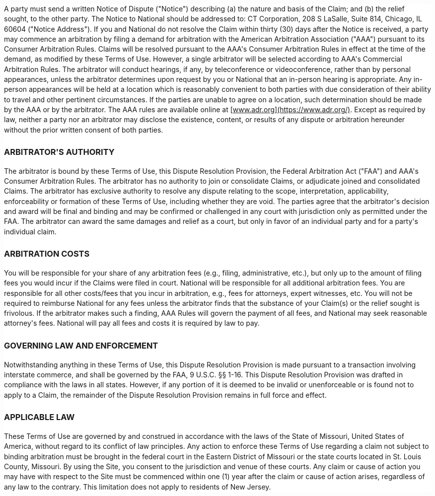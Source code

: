 A party must send a written Notice of Dispute ("Notice") describing (a) the nature and basis of the Claim; and (b) the relief sought, to the other party. The Notice to National should be addressed to: CT Corporation, 208 S LaSalle, Suite 814, Chicago, IL 60604 ("Notice Address"). If you and National do not resolve the Claim within thirty (30) days after the Notice is received, a party may commence an arbitration by filing a demand for arbitration with the American Arbitration Association ("AAA") pursuant to its Consumer Arbitration Rules. Claims will be resolved pursuant to the AAA's Consumer Arbitration Rules in effect at the time of the demand, as modified by these Terms of Use. However, a single arbitrator will be selected according to AAA's Commercial Arbitration Rules. The arbitrator will conduct hearings, if any, by teleconference or videoconference, rather than by personal appearances, unless the arbitrator determines upon request by you or National that an in-person hearing is appropriate. Any in-person appearances will be held at a location which is reasonably convenient to both parties with due consideration of their ability to travel and other pertinent circumstances. If the parties are unable to agree on a location, such determination should be made by the AAA or by the arbitrator. The AAA rules are available online at [www.adr.org](https://www.adr.org/). Except as required by law, neither a party nor an arbitrator may disclose the existence, content, or results of any dispute or arbitration hereunder without the prior written consent of both parties.

### ARBITRATOR'S AUTHORITY

The arbitrator is bound by these Terms of Use, this Dispute Resolution Provision, the Federal Arbitration Act ("FAA") and AAA's Consumer Arbitration Rules. The arbitrator has no authority to join or consolidate Claims, or adjudicate joined and consolidated Claims. The arbitrator has exclusive authority to resolve any dispute relating to the scope, interpretation, applicability, enforceability or formation of these Terms of Use, including whether they are void. The parties agree that the arbitrator's decision and award will be final and binding and may be confirmed or challenged in any court with jurisdiction only as permitted under the FAA. The arbitrator can award the same damages and relief as a court, but only in favor of an individual party and for a party's individual claim.

### ARBITRATION COSTS

You will be responsible for your share of any arbitration fees (e.g., filing, administrative, etc.), but only up to the amount of filing fees you would incur if the Claims were filed in court. National will be responsible for all additional arbitration fees. You are responsible for all other costs/fees that you incur in arbitration, e.g., fees for attorneys, expert witnesses, etc. You will not be required to reimburse National for any fees unless the arbitrator finds that the substance of your Claim(s) or the relief sought is frivolous. If the arbitrator makes such a finding, AAA Rules will govern the payment of all fees, and National may seek reasonable attorney's fees. National will pay all fees and costs it is required by law to pay.

### GOVERNING LAW AND ENFORCEMENT

Notwithstanding anything in these Terms of Use, this Dispute Resolution Provision is made pursuant to a transaction involving interstate commerce, and shall be governed by the FAA, 9 U.S.C. §§ 1-16. This Dispute Resolution Provision was drafted in compliance with the laws in all states. However, if any portion of it is deemed to be invalid or unenforceable or is found not to apply to a Claim, the remainder of the Dispute Resolution Provision remains in full force and effect.

### APPLICABLE LAW

These Terms of Use are governed by and construed in accordance with the laws of the State of Missouri, United States of America, without regard to its conflict of law principles. Any action to enforce these Terms of Use regarding a claim not subject to binding arbitration must be brought in the federal court in the Eastern District of Missouri or the state courts located in St. Louis County, Missouri. By using the Site, you consent to the jurisdiction and venue of these courts. Any claim or cause of action you may have with respect to the Site must be commenced within one (1) year after the claim or cause of action arises, regardless of any law to the contrary. This limitation does not apply to residents of New Jersey.
